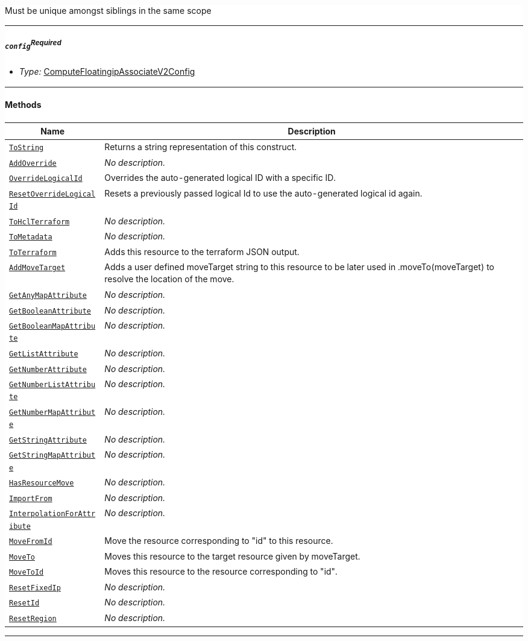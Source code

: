 Must be unique amongst siblings in the same scope

---

##### `config`<sup>Required</sup> <a name="config" id="@cdktf/provider-opentelekomcloud.computeFloatingipAssociateV2.ComputeFloatingipAssociateV2.Initializer.parameter.config"></a>

- *Type:* <a href="#@cdktf/provider-opentelekomcloud.computeFloatingipAssociateV2.ComputeFloatingipAssociateV2Config">ComputeFloatingipAssociateV2Config</a>

---

#### Methods <a name="Methods" id="Methods"></a>

| **Name** | **Description** |
| --- | --- |
| <code><a href="#@cdktf/provider-opentelekomcloud.computeFloatingipAssociateV2.ComputeFloatingipAssociateV2.toString">ToString</a></code> | Returns a string representation of this construct. |
| <code><a href="#@cdktf/provider-opentelekomcloud.computeFloatingipAssociateV2.ComputeFloatingipAssociateV2.addOverride">AddOverride</a></code> | *No description.* |
| <code><a href="#@cdktf/provider-opentelekomcloud.computeFloatingipAssociateV2.ComputeFloatingipAssociateV2.overrideLogicalId">OverrideLogicalId</a></code> | Overrides the auto-generated logical ID with a specific ID. |
| <code><a href="#@cdktf/provider-opentelekomcloud.computeFloatingipAssociateV2.ComputeFloatingipAssociateV2.resetOverrideLogicalId">ResetOverrideLogicalId</a></code> | Resets a previously passed logical Id to use the auto-generated logical id again. |
| <code><a href="#@cdktf/provider-opentelekomcloud.computeFloatingipAssociateV2.ComputeFloatingipAssociateV2.toHclTerraform">ToHclTerraform</a></code> | *No description.* |
| <code><a href="#@cdktf/provider-opentelekomcloud.computeFloatingipAssociateV2.ComputeFloatingipAssociateV2.toMetadata">ToMetadata</a></code> | *No description.* |
| <code><a href="#@cdktf/provider-opentelekomcloud.computeFloatingipAssociateV2.ComputeFloatingipAssociateV2.toTerraform">ToTerraform</a></code> | Adds this resource to the terraform JSON output. |
| <code><a href="#@cdktf/provider-opentelekomcloud.computeFloatingipAssociateV2.ComputeFloatingipAssociateV2.addMoveTarget">AddMoveTarget</a></code> | Adds a user defined moveTarget string to this resource to be later used in .moveTo(moveTarget) to resolve the location of the move. |
| <code><a href="#@cdktf/provider-opentelekomcloud.computeFloatingipAssociateV2.ComputeFloatingipAssociateV2.getAnyMapAttribute">GetAnyMapAttribute</a></code> | *No description.* |
| <code><a href="#@cdktf/provider-opentelekomcloud.computeFloatingipAssociateV2.ComputeFloatingipAssociateV2.getBooleanAttribute">GetBooleanAttribute</a></code> | *No description.* |
| <code><a href="#@cdktf/provider-opentelekomcloud.computeFloatingipAssociateV2.ComputeFloatingipAssociateV2.getBooleanMapAttribute">GetBooleanMapAttribute</a></code> | *No description.* |
| <code><a href="#@cdktf/provider-opentelekomcloud.computeFloatingipAssociateV2.ComputeFloatingipAssociateV2.getListAttribute">GetListAttribute</a></code> | *No description.* |
| <code><a href="#@cdktf/provider-opentelekomcloud.computeFloatingipAssociateV2.ComputeFloatingipAssociateV2.getNumberAttribute">GetNumberAttribute</a></code> | *No description.* |
| <code><a href="#@cdktf/provider-opentelekomcloud.computeFloatingipAssociateV2.ComputeFloatingipAssociateV2.getNumberListAttribute">GetNumberListAttribute</a></code> | *No description.* |
| <code><a href="#@cdktf/provider-opentelekomcloud.computeFloatingipAssociateV2.ComputeFloatingipAssociateV2.getNumberMapAttribute">GetNumberMapAttribute</a></code> | *No description.* |
| <code><a href="#@cdktf/provider-opentelekomcloud.computeFloatingipAssociateV2.ComputeFloatingipAssociateV2.getStringAttribute">GetStringAttribute</a></code> | *No description.* |
| <code><a href="#@cdktf/provider-opentelekomcloud.computeFloatingipAssociateV2.ComputeFloatingipAssociateV2.getStringMapAttribute">GetStringMapAttribute</a></code> | *No description.* |
| <code><a href="#@cdktf/provider-opentelekomcloud.computeFloatingipAssociateV2.ComputeFloatingipAssociateV2.hasResourceMove">HasResourceMove</a></code> | *No description.* |
| <code><a href="#@cdktf/provider-opentelekomcloud.computeFloatingipAssociateV2.ComputeFloatingipAssociateV2.importFrom">ImportFrom</a></code> | *No description.* |
| <code><a href="#@cdktf/provider-opentelekomcloud.computeFloatingipAssociateV2.ComputeFloatingipAssociateV2.interpolationForAttribute">InterpolationForAttribute</a></code> | *No description.* |
| <code><a href="#@cdktf/provider-opentelekomcloud.computeFloatingipAssociateV2.ComputeFloatingipAssociateV2.moveFromId">MoveFromId</a></code> | Move the resource corresponding to "id" to this resource. |
| <code><a href="#@cdktf/provider-opentelekomcloud.computeFloatingipAssociateV2.ComputeFloatingipAssociateV2.moveTo">MoveTo</a></code> | Moves this resource to the target resource given by moveTarget. |
| <code><a href="#@cdktf/provider-opentelekomcloud.computeFloatingipAssociateV2.ComputeFloatingipAssociateV2.moveToId">MoveToId</a></code> | Moves this resource to the resource corresponding to "id". |
| <code><a href="#@cdktf/provider-opentelekomcloud.computeFloatingipAssociateV2.ComputeFloatingipAssociateV2.resetFixedIp">ResetFixedIp</a></code> | *No description.* |
| <code><a href="#@cdktf/provider-opentelekomcloud.computeFloatingipAssociateV2.ComputeFloatingipAssociateV2.resetId">ResetId</a></code> | *No description.* |
| <code><a href="#@cdktf/provider-opentelekomcloud.computeFloatingipAssociateV2.ComputeFloatingipAssociateV2.resetRegion">ResetRegion</a></code> | *No description.* |

---